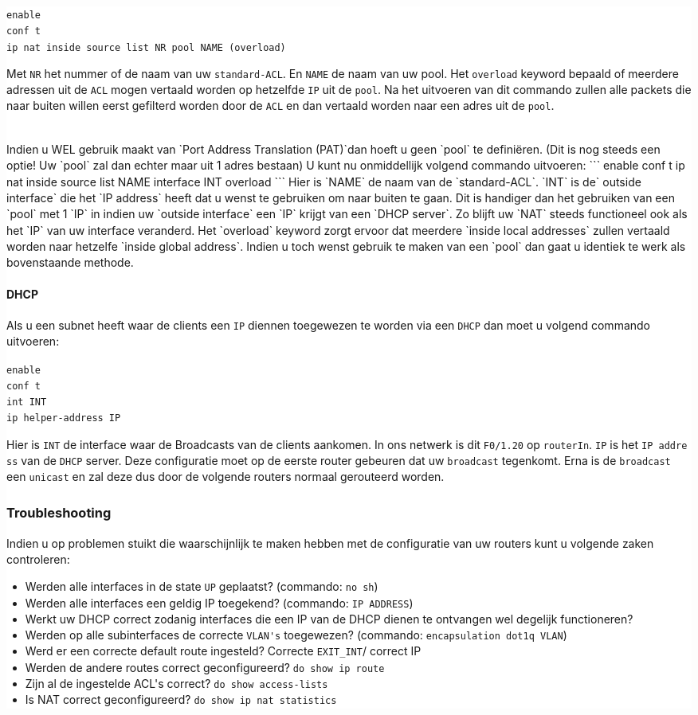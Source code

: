 ```
enable
conf t
ip nat inside source list NR pool NAME (overload)
```
Met `NR` het nummer of de naam van uw `standard-ACL`. En `NAME` de naam van uw pool.
Het `overload` keyword bepaald of meerdere adressen uit de `ACL` mogen vertaald worden op hetzelfde `IP` uit de `pool`.
Na het uitvoeren van dit commando zullen alle packets die naar buiten willen eerst gefilterd  worden door de `ACL` en dan vertaald worden naar een adres uit de `pool`.

<br>
Indien u WEL gebruik maakt van `Port Address Translation (PAT)`dan hoeft u geen `pool` te definiëren. (Dit is nog steeds een optie! Uw `pool` zal dan echter maar uit 1 adres bestaan)
U kunt nu onmiddellijk volgend commando uitvoeren:
```
enable
conf t
ip nat inside source list NAME interface INT overload
```
Hier is `NAME` de naam van de `standard-ACL`.
`INT` is de` outside interface` die het `IP address` heeft dat u wenst te gebruiken om naar buiten te gaan. Dit is handiger dan het gebruiken van een `pool` met 1 `IP` in indien uw `outside interface` een `IP` krijgt van een `DHCP server`. Zo blijft uw `NAT` steeds functioneel ook als het `IP` van uw interface veranderd.
Het `overload` keyword zorgt ervoor dat meerdere `inside local addresses` zullen vertaald worden naar hetzelfe `inside global address`.
Indien u toch wenst gebruik te maken van een `pool` dan gaat u identiek te werk als bovenstaande methode.

#### DHCP
Als u een subnet heeft waar de clients een `IP` diennen toegewezen te worden via een `DHCP` dan moet u volgend commando uitvoeren:

```
enable
conf t
int INT
ip helper-address IP

```
Hier is `INT` de interface waar de  Broadcasts van de clients aankomen. In ons netwerk is dit `F0/1.20` op `routerIn`.
`IP` is het `IP address` van de `DHCP` server.
Deze configuratie moet op de eerste router gebeuren dat uw `broadcast` tegenkomt.
Erna is de `broadcast` een `unicast` en zal deze dus door de volgende routers normaal gerouteerd worden.

### Troubleshooting
Indien u op problemen stuikt die waarschijnlijk te maken hebben met de configuratie van uw routers kunt u volgende zaken controleren:
- Werden alle interfaces in de state `UP` geplaatst? (commando: `no sh`)
- Werden alle interfaces een geldig IP toegekend? (commando: ``IP ADDRESS``)
- Werkt uw DHCP correct zodanig interfaces die een IP van de DHCP dienen te ontvangen wel degelijk functioneren?
- Werden op alle subinterfaces de correcte `VLAN's` toegewezen? (commando: `encapsulation dot1q VLAN`)
- Werd er een correcte default route ingesteld? Correcte `EXIT_INT`/ correct IP
- Werden de andere routes correct geconfigureerd? `do show ip route`
- Zijn al de ingestelde ACL's correct? `do show access-lists`
- Is NAT correct geconfigureerd? `do show ip nat statistics`
